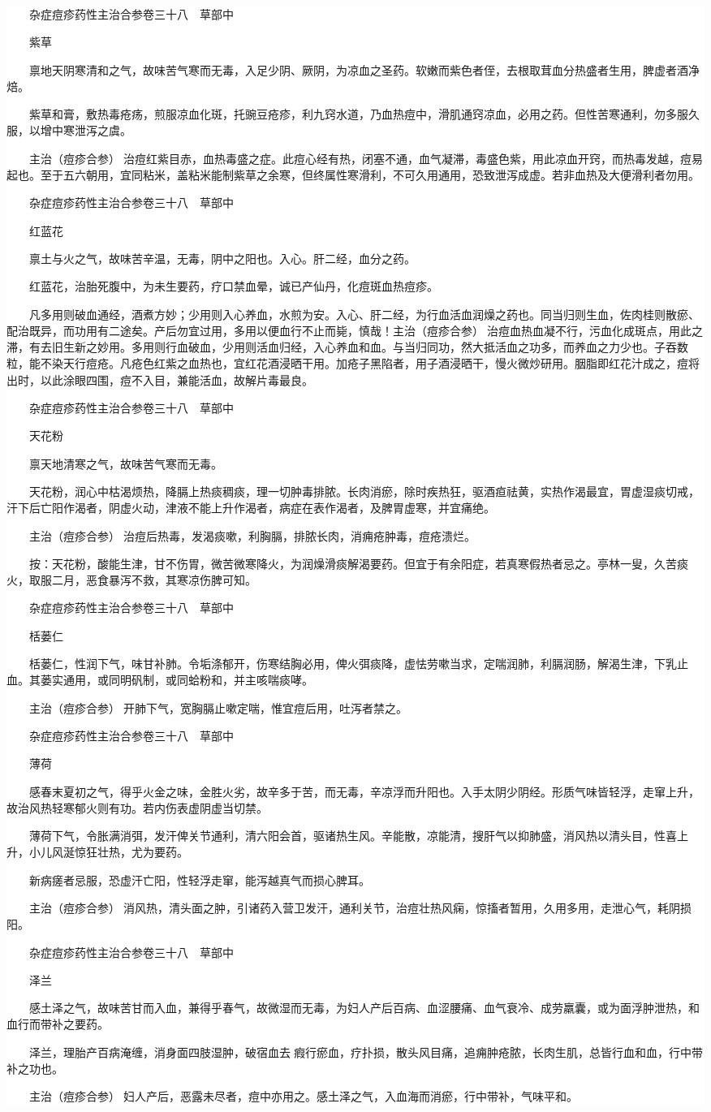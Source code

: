 　　杂症痘疹药性主治合参卷三十八　草部中

　　紫草

　　禀地天阴寒清和之气，故味苦气寒而无毒，入足少阴、厥阴，为凉血之圣药。软嫩而紫色者侄，去根取茸血分热盛者生用，脾虚者酒净焙。

　　紫草和膏，敷热毒疮疡，煎服凉血化斑，托豌豆疮疹，利九窍水道，乃血热痘中，滑肌通窍凉血，必用之药。但性苦寒通利，勿多服久服，以增中寒泄泻之虞。

　　主治（痘疹合参） 治痘红紫目赤，血热毒盛之症。此痘心经有热，闭塞不通，血气凝滞，毒盛色紫，用此凉血开窍，而热毒发越，痘易起也。至于五六朝用，宜同粘米，盖粘米能制紫草之余寒，但终属性寒滑利，不可久用通用，恐致泄泻成虚。若非血热及大便滑利者勿用。

　　杂症痘疹药性主治合参卷三十八　草部中

　　红蓝花

　　禀土与火之气，故味苦辛温，无毒，阴中之阳也。入心。肝二经，血分之药。

　　红蓝花，治胎死腹中，为未生要药，疗口禁血晕，诚已产仙丹，化痘斑血热痘疹。

　　凡多用则破血通经，酒煮方妙；少用则入心养血，水煎为安。入心、肝二经，为行血活血润燥之药也。同当归则生血，佐肉桂则散瘀、配治既异，而功用有二途矣。产后勿宜过用，多用以便血行不止而毙，慎哉！主治（痘疹合参） 治痘血热血凝不行，污血化成斑点，用此之滞，有去旧生新之妙用。多用则行血破血，少用则活血归经，入心养血和血。与当归同功，然大抵活血之功多，而养血之力少也。子吞数粒，能不染天行痘疮。凡疮色红紫之血热也，宜红花酒浸晒干用。加疮子黑陷者，用子酒浸晒干，慢火微炒研用。胭脂即红花汁成之，痘将出时，以此涂眼四围，痘不入目，兼能活血，故解片毒最良。

　　杂症痘疹药性主治合参卷三十八　草部中

　　天花粉

　　禀天地清寒之气，故味苦气寒而无毒。

　　天花粉，润心中枯渴烦热，降膈上热痰稠痰，理一切肿毒排脓。长肉消瘀，除时疾热狂，驱酒疸祛黄，实热作渴最宜，胃虚湿痰切戒，汗下后亡阳作渴者，阴虚火动，津液不能上升作渴者，病症在表作渴者，及脾胃虚寒，并宜痛绝。

　　主治（痘疹合参） 治痘后热毒，发渴痰嗽，利胸膈，排脓长肉，消痈疮肿毒，痘疮溃烂。

　　按：天花粉，酸能生津，甘不伤胃，微苦微寒降火，为润燥滑痰解渴要药。但宜于有余阳症，若真寒假热者忌之。亭林一叟，久苦痰火，取服二月，恶食暴泻不救，其寒凉伤脾可知。

　　杂症痘疹药性主治合参卷三十八　草部中

　　栝蒌仁

　　栝蒌仁，性润下气，味甘补肺。令垢涤郁开，伤寒结胸必用，俾火弭痰降，虚怯劳嗽当求，定喘润肺，利膈润肠，解渴生津，下乳止血。其蒌实通用，或同明矾制，或同蛤粉和，并主咳喘痰哮。

　　主治（痘疹合参） 开肺下气，宽胸膈止嗽定喘，惟宜痘后用，吐泻者禁之。

　　杂症痘疹药性主治合参卷三十八　草部中

　　薄荷

　　感春末夏初之气，得乎火金之味，金胜火劣，故辛多于苦，而无毒，辛凉浮而升阳也。入手太阴少阴经。形质气味皆轻浮，走窜上升，故治风热轻寒郁火则有功。若内伤表虚阴虚当切禁。

　　薄荷下气，令胀满消弭，发汗俾关节通利，清六阳会首，驱诸热生风。辛能散，凉能清，搜肝气以抑肺盛，消风热以清头目，性喜上升，小儿风涎惊狂壮热，尤为要药。

　　新病瘥者忌服，恐虚汗亡阳，性轻浮走窜，能泻越真气而损心脾耳。

　　主治（痘疹合参） 消风热，清头面之肿，引诸药入营卫发汗，通利关节，治痘壮热风痫，惊搐者暂用，久用多用，走泄心气，耗阴损阳。

　　杂症痘疹药性主治合参卷三十八　草部中

　　泽兰

　　感土泽之气，故味苦甘而入血，兼得乎春气，故微湿而无毒，为妇人产后百病、血涩腰痛、血气衰冷、成劳羸囊，或为面浮肿泄热，和血行而带补之要药。

　　泽兰，理胎产百病淹缠，消身面四肢湿肿，破宿血去 瘕行瘀血，疗扑损，散头风目痛，追痈肿疮脓，长肉生肌，总皆行血和血，行中带补之功也。

　　主治（痘疹合参） 妇人产后，恶露未尽者，痘中亦用之。感土泽之气，入血海而消瘀，行中带补，气味平和。
